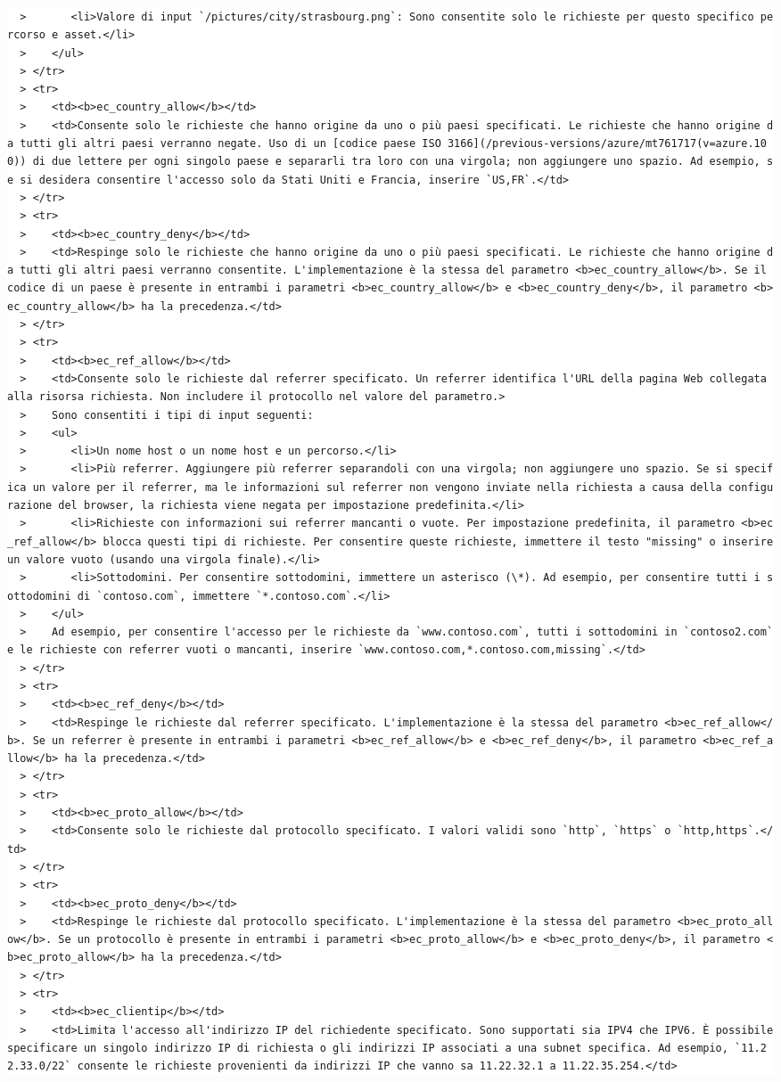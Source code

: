       >       <li>Valore di input `/pictures/city/strasbourg.png`: Sono consentite solo le richieste per questo specifico percorso e asset.</li>
      >    </ul>
      > </tr>
      > <tr>
      >    <td><b>ec_country_allow</b></td> 
      >    <td>Consente solo le richieste che hanno origine da uno o più paesi specificati. Le richieste che hanno origine da tutti gli altri paesi verranno negate. Uso di un [codice paese ISO 3166](/previous-versions/azure/mt761717(v=azure.100)) di due lettere per ogni singolo paese e separarli tra loro con una virgola; non aggiungere uno spazio. Ad esempio, se si desidera consentire l'accesso solo da Stati Uniti e Francia, inserire `US,FR`.</td>
      > </tr>
      > <tr>
      >    <td><b>ec_country_deny</b></td> 
      >    <td>Respinge solo le richieste che hanno origine da uno o più paesi specificati. Le richieste che hanno origine da tutti gli altri paesi verranno consentite. L'implementazione è la stessa del parametro <b>ec_country_allow</b>. Se il codice di un paese è presente in entrambi i parametri <b>ec_country_allow</b> e <b>ec_country_deny</b>, il parametro <b>ec_country_allow</b> ha la precedenza.</td>
      > </tr>
      > <tr>
      >    <td><b>ec_ref_allow</b></td>
      >    <td>Consente solo le richieste dal referrer specificato. Un referrer identifica l'URL della pagina Web collegata alla risorsa richiesta. Non includere il protocollo nel valore del parametro.> 
      >    Sono consentiti i tipi di input seguenti:
      >    <ul>
      >       <li>Un nome host o un nome host e un percorso.</li>
      >       <li>Più referrer. Aggiungere più referrer separandoli con una virgola; non aggiungere uno spazio. Se si specifica un valore per il referrer, ma le informazioni sul referrer non vengono inviate nella richiesta a causa della configurazione del browser, la richiesta viene negata per impostazione predefinita.</li> 
      >       <li>Richieste con informazioni sui referrer mancanti o vuote. Per impostazione predefinita, il parametro <b>ec_ref_allow</b> blocca questi tipi di richieste. Per consentire queste richieste, immettere il testo "missing" o inserire un valore vuoto (usando una virgola finale).</li> 
      >       <li>Sottodomini. Per consentire sottodomini, immettere un asterisco (\*). Ad esempio, per consentire tutti i sottodomini di `contoso.com`, immettere `*.contoso.com`.</li>
      >    </ul> 
      >    Ad esempio, per consentire l'accesso per le richieste da `www.contoso.com`, tutti i sottodomini in `contoso2.com` e le richieste con referrer vuoti o mancanti, inserire `www.contoso.com,*.contoso.com,missing`.</td>
      > </tr>
      > <tr> 
      >    <td><b>ec_ref_deny</b></td>
      >    <td>Respinge le richieste dal referrer specificato. L'implementazione è la stessa del parametro <b>ec_ref_allow</b>. Se un referrer è presente in entrambi i parametri <b>ec_ref_allow</b> e <b>ec_ref_deny</b>, il parametro <b>ec_ref_allow</b> ha la precedenza.</td>
      > </tr>
      > <tr> 
      >    <td><b>ec_proto_allow</b></td> 
      >    <td>Consente solo le richieste dal protocollo specificato. I valori validi sono `http`, `https` o `http,https`.</td>
      > </tr>
      > <tr>
      >    <td><b>ec_proto_deny</b></td>
      >    <td>Respinge le richieste dal protocollo specificato. L'implementazione è la stessa del parametro <b>ec_proto_allow</b>. Se un protocollo è presente in entrambi i parametri <b>ec_proto_allow</b> e <b>ec_proto_deny</b>, il parametro <b>ec_proto_allow</b> ha la precedenza.</td>
      > </tr>
      > <tr>
      >    <td><b>ec_clientip</b></td>
      >    <td>Limita l'accesso all'indirizzo IP del richiedente specificato. Sono supportati sia IPV4 che IPV6. È possibile specificare un singolo indirizzo IP di richiesta o gli indirizzi IP associati a una subnet specifica. Ad esempio, `11.22.33.0/22` consente le richieste provenienti da indirizzi IP che vanno sa 11.22.32.1 a 11.22.35.254.</td>